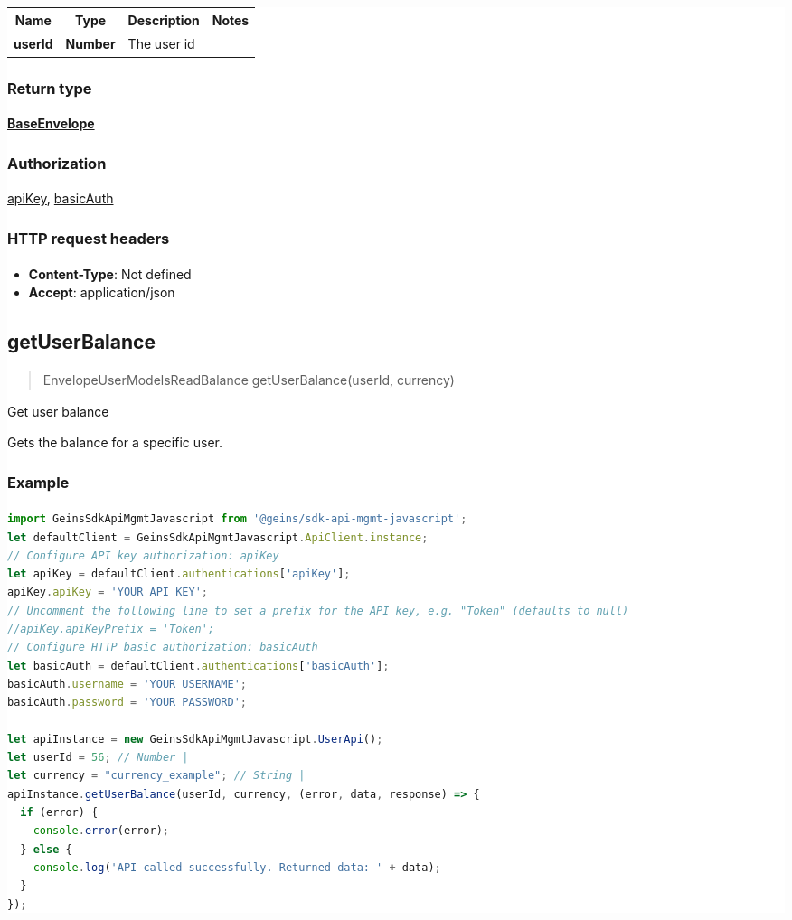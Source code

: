 
Name | Type | Description  | Notes
------------- | ------------- | ------------- | -------------
 **userId** | **Number**| The user id | 

### Return type

[**BaseEnvelope**](BaseEnvelope.md)

### Authorization

[apiKey](../README.md#apiKey), [basicAuth](../README.md#basicAuth)

### HTTP request headers

- **Content-Type**: Not defined
- **Accept**: application/json


## getUserBalance

> EnvelopeUserModelsReadBalance getUserBalance(userId, currency)

Get user balance

Gets the balance for a specific user.

### Example

```javascript
import GeinsSdkApiMgmtJavascript from '@geins/sdk-api-mgmt-javascript';
let defaultClient = GeinsSdkApiMgmtJavascript.ApiClient.instance;
// Configure API key authorization: apiKey
let apiKey = defaultClient.authentications['apiKey'];
apiKey.apiKey = 'YOUR API KEY';
// Uncomment the following line to set a prefix for the API key, e.g. "Token" (defaults to null)
//apiKey.apiKeyPrefix = 'Token';
// Configure HTTP basic authorization: basicAuth
let basicAuth = defaultClient.authentications['basicAuth'];
basicAuth.username = 'YOUR USERNAME';
basicAuth.password = 'YOUR PASSWORD';

let apiInstance = new GeinsSdkApiMgmtJavascript.UserApi();
let userId = 56; // Number | 
let currency = "currency_example"; // String | 
apiInstance.getUserBalance(userId, currency, (error, data, response) => {
  if (error) {
    console.error(error);
  } else {
    console.log('API called successfully. Returned data: ' + data);
  }
});
```
